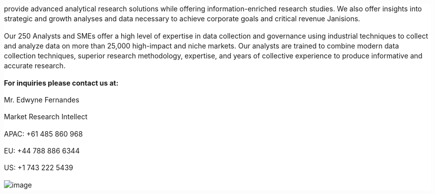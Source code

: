 provide advanced analytical research solutions while offering information-enriched research studies.&nbsp;</span>We also offer insights into strategic and growth analyses and data necessary to achieve corporate goals and critical revenue Janisions.</p><p><span class="">Our 250 Analysts and SMEs offer a high level of expertise in data collection and governance using industrial techniques to collect and analyze data on more than 25,000 high-impact and niche markets. Our analysts are trained to combine modern data collection techniques, superior research methodology, expertise, and years of collective experience to produce informative and accurate research.</span></p><p><strong>For inquiries please contact us at:</strong></p><p>Mr. Edwyne Fernandes</p><p>Market Research Intellect</p><p>APAC: +61 485 860 968</p><p>EU: +44 788 886 6344</p><p>US: +1 743 222 5439</p>
![image](https://github.com/user-attachments/assets/c9a415ca-bc4d-4dd9-9f35-af28ebcef708)
